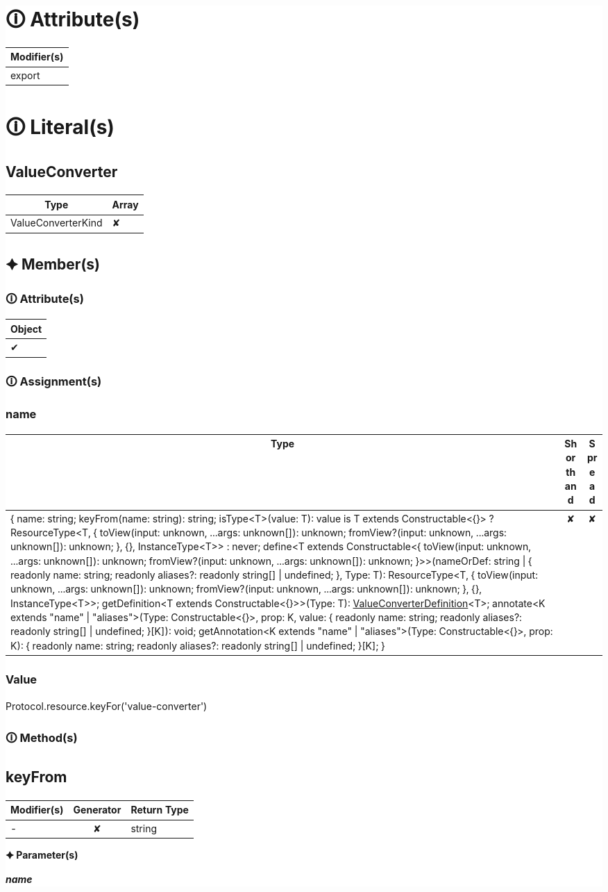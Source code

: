 # &#128712; Attribute(s)

| Modifier(s)                            |
|----------------------------------------|
| export |

# &#128712; Literal(s)

## ValueConverter

| Type                        | Array                           |
|-----------------------------|---------------------------------|
| ValueConverterKind | ✘ |

## 🟆 Member(s)

### &#128712; Attribute(s)

| Object                        |
|-------------------------------|
| ✔ |

### &#128712; Assignment(s)

### name

| Type                      | Shorthand                         | Spread                        |
|---------------------------|:---------------------------------:|:-----------------------------:|
| { name: string; keyFrom(name: string): string; isType&lt;T&gt;(value: T): value is T extends Constructable&lt;{}&gt; ? ResourceType&lt;T, { toView(input: unknown, ...args: unknown[]): unknown; fromView?(input: unknown, ...args: unknown[]): unknown; }, {}, InstanceType&lt;T&gt;&gt; : never; define&lt;T extends Constructable&lt;{ toView(input: unknown, ...args: unknown[]): unknown; fromView?(input: unknown, ...args: unknown[]): unknown; }&gt;&gt;(nameOrDef: string &#124; { readonly name: string; readonly aliases?: readonly string[] &#124; undefined; }, Type: T): ResourceType&lt;T, { toView(input: unknown, ...args: unknown[]): unknown; fromView?(input: unknown, ...args: unknown[]): unknown; }, {}, InstanceType&lt;T&gt;&gt;; getDefinition&lt;T extends Constructable&lt;{}&gt;&gt;(Type: T): [ValueConverterDefinition](https://hamedfathi.gitbook.io/aurelia-2-doc-api/runtime/resources/class/value-converter/valueconverterdefinition)&lt;T&gt;; annotate&lt;K extends "name" &#124; "aliases"&gt;(Type: Constructable&lt;{}&gt;, prop: K, value: { readonly name: string; readonly aliases?: readonly string[] &#124; undefined; }[K]): void; getAnnotation&lt;K extends "name" &#124; "aliases"&gt;(Type: Constructable&lt;{}&gt;, prop: K): { readonly name: string; readonly aliases?: readonly string[] &#124; undefined; }[K]; } | ✘  | ✘ |

### Value

Protocol.resource.keyFor('value-converter')

### &#128712; Method(s)

## keyFrom

| Modifier(s)                              | Generator                          | Return Type                       |
|------------------------------------------|:----------------------------------:|-----------------------------------|
| - | ✘ | string |

**&#128966; Parameter(s)**

_**name**_
